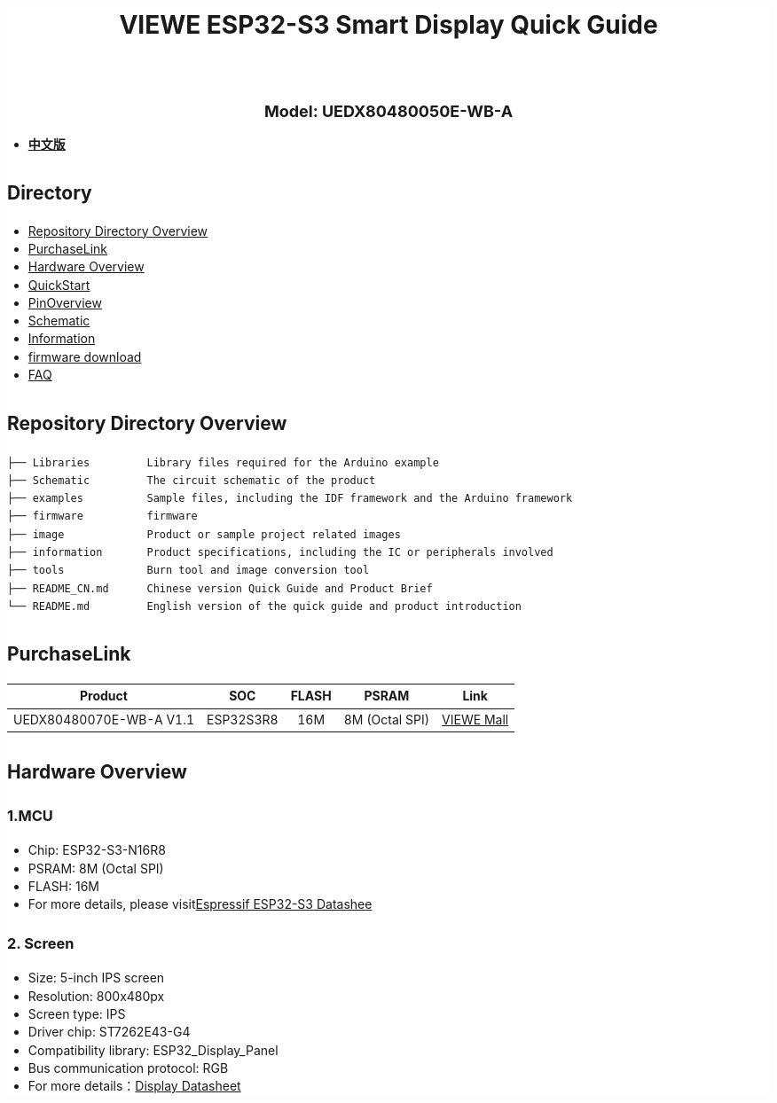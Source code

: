 <h1 align = "center">VIEWE ESP32-S3 Smart Display Quick Guide </h1>
<p align="center">
    <img src="image/7inch.jpg" alt="">
    <h1 align = "center" style="font-size: 18px;">Model: UEDX80480050E-WB-A</h1>
</p>

* **[中文版](./README_CN.md)**

## Directory
- [Repository Directory Overview](#repository-directory-overview)
- [PurchaseLink](#purchaseLink)
- [Hardware Overview](#hardware-overview)
- [QuickStart](#quickstart)
- [PinOverview](#pinoverview)
- [Schematic](#schematic)
- [Information](#information)
- [firmware download](#firmware-download)
- [FAQ](#faq)

## Repository Directory Overview

```
├── Libraries         Library files required for the Arduino example  
├── Schematic         The circuit schematic of the product   
├── examples          Sample files, including the IDF framework and the Arduino framework
├── firmware          firmware
├── image             Product or sample project related images
├── information       Product specifications, including the IC or peripherals involved
├── tools             Burn tool and image conversion tool
├── README_CN.md      Chinese version Quick Guide and Product Brief
└── README.md         English version of the quick guide and product introduction
```

## PurchaseLink

| Product                     | SOC           |  FLASH  |  PSRAM   | Link                   |
| :------------------------: | :-----------: |:-------: | :---------: | :------------------: |
| UEDX80480070E-WB-A V1.1   | ESP32S3R8 |   16M   | 8M (Octal SPI) | [VIEWE Mall](https://viewedisplay.com/product/esp32-7-inch-800x480-rgb-ips-tft-display-touch-screen-arduino-lvgl-uart/)  |

## Hardware Overview

### 1.MCU
* Chip: ESP32-S3-N16R8
* PSRAM: 8M (Octal SPI) 
* FLASH: 16M
* For more details, please visit[Espressif ESP32-S3 Datashee](https://www.espressif.com.cn/sites/default/files/documentation/esp32-s3_datasheet_en.pdf)

### 2. Screen
* Size: 5-inch IPS screen
* Resolution: 800x480px
* Screen type: IPS
* Driver chip: ST7262E43-G4
* Compatibility library:  ESP32_Display_Panel
* Bus communication protocol: RGB
* For more details：[Display Datasheet](information/UE050WV-RB40-L070A.pdf)
  